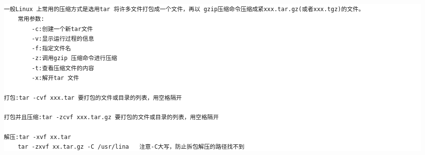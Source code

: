 ```
一般Linux 上常用的压缩方式是选用tar 将许多文件打包成一个文件，再以 gzip压缩命令压缩成紧xxx.tar.gz(或者xxx.tgz)的文件。
	常用参数:		
        -c:创建一个新tar文件
        -v:显示运行过程的信息
        -f:指定文件名
        -z:调用gzip 压缩命令进行压缩
        -t:查看压缩文件的内容
        -x:解开tar 文件

打包:tar -cvf xxx.tar 要打包的文件或目录的列表，用空格隔开

打包并且压缩:tar -zcvf xxx.tar.gz 要打包的文件或目录的列表，用空格隔开

解压:tar -xvf xx.tar
	tar -zxvf xx.tar.gz -C /usr/lina   注意-C大写，防止拆包解压的路径找不到
```
